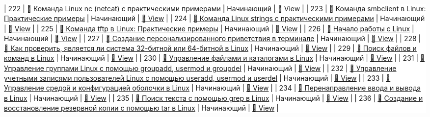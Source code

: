 |      222 | [📖 Команда Linux nc (netcat) с практическими примерами](https://labex.io/ru/tutorials/linux-linux-nc-netcat-command-with-practical-examples-422835)                                                                       | Начинающий  | [🔗 View](https://labex.io/ru/tutorials/linux-linux-nc-netcat-command-with-practical-examples-422835)                                       |
|      223 | [📖 Команда smbclient в Linux: Практические примеры](https://labex.io/ru/tutorials/linux-linux-smbclient-command-with-practical-examples-422922)                                                                           | Начинающий  | [🔗 View](https://labex.io/ru/tutorials/linux-linux-smbclient-command-with-practical-examples-422922)                                       |
|      224 | [📖 Команда Linux strings с практическими примерами](https://labex.io/ru/tutorials/linux-linux-strings-command-with-practical-examples-422934)                                                                             | Начинающий  | [🔗 View](https://labex.io/ru/tutorials/linux-linux-strings-command-with-practical-examples-422934)                                         |
|      225 | [📖 Команда tftp в Linux: Практические примеры](https://labex.io/ru/tutorials/linux-linux-tftp-command-with-practical-examples-422956)                                                                                     | Начинающий  | [🔗 View](https://labex.io/ru/tutorials/linux-linux-tftp-command-with-practical-examples-422956)                                            |
|      226 | [📖 Начало работы с Linux](https://labex.io/ru/tutorials/linux-getting-started-with-linux-446315)                                                                                                                          | Начинающий  | [🔗 View](https://labex.io/ru/tutorials/linux-getting-started-with-linux-446315)                                                            |
|      227 | [📖 Создание персонализированного приветствия в терминале](https://labex.io/ru/tutorials/linux-create-personalized-terminal-greeting-446322)                                                                               | Начинающий  | [🔗 View](https://labex.io/ru/tutorials/linux-create-personalized-terminal-greeting-446322)                                                 |
|      228 | [📖 Как проверить, является ли система 32-битной или 64-битной в Linux](https://labex.io/ru/tutorials/linux-how-to-check-if-the-system-is-32-bit-or-64-bit-in-linux-558809)                                                | Начинающий  | [🔗 View](https://labex.io/ru/tutorials/linux-how-to-check-if-the-system-is-32-bit-or-64-bit-in-linux-558809)                               |
|      229 | [📖 Поиск файлов и команд в Linux](https://labex.io/ru/tutorials/comptia-find-files-and-commands-in-linux-590834)                                                                                                          | Начинающий  | [🔗 View](https://labex.io/ru/tutorials/comptia-find-files-and-commands-in-linux-590834)                                                    |
|      230 | [📖 Управление файлами и каталогами в Linux](https://labex.io/ru/tutorials/comptia-manage-files-and-directories-in-linux-590835)                                                                                           | Начинающий  | [🔗 View](https://labex.io/ru/tutorials/comptia-manage-files-and-directories-in-linux-590835)                                               |
|      231 | [📖 Управление группами Linux с помощью groupadd, usermod и groupdel](https://labex.io/ru/tutorials/comptia-manage-linux-groups-with-groupadd-usermod-and-groupdel-590836)                                                 | Начинающий  | [🔗 View](https://labex.io/ru/tutorials/comptia-manage-linux-groups-with-groupadd-usermod-and-groupdel-590836)                              |
|      232 | [📖 Управление учетными записями пользователей Linux с помощью useradd, usermod и userdel](https://labex.io/ru/tutorials/comptia-manage-linux-user-accounts-with-useradd-usermod-and-userdel-590837)                       | Начинающий  | [🔗 View](https://labex.io/ru/tutorials/comptia-manage-linux-user-accounts-with-useradd-usermod-and-userdel-590837)                         |
|      233 | [📖 Управление средой и конфигурацией оболочки в Linux](https://labex.io/ru/tutorials/comptia-manage-shell-environment-and-configuration-in-linux-590838)                                                                  | Начинающий  | [🔗 View](https://labex.io/ru/tutorials/comptia-manage-shell-environment-and-configuration-in-linux-590838)                                 |
|      234 | [📖 Перенаправление ввода и вывода в Linux](https://labex.io/ru/tutorials/comptia-redirecting-input-and-output-in-linux-590840)                                                                                            | Начинающий  | [🔗 View](https://labex.io/ru/tutorials/comptia-redirecting-input-and-output-in-linux-590840)                                               |
|      235 | [📖 Поиск текста с помощью grep в Linux](https://labex.io/ru/tutorials/comptia-search-text-with-grep-in-linux-590841)                                                                                                      | Начинающий  | [🔗 View](https://labex.io/ru/tutorials/comptia-search-text-with-grep-in-linux-590841)                                                      |
|      236 | [📖 Создание и восстановление резервной копии с помощью tar в Linux](https://labex.io/ru/tutorials/comptia-create-and-restore-a-backup-with-tar-in-linux-590843)                                                           | Начинающий  | [🔗 View](https://labex.io/ru/tutorials/comptia-create-and-restore-a-backup-with-tar-in-linux-590843)                                       |